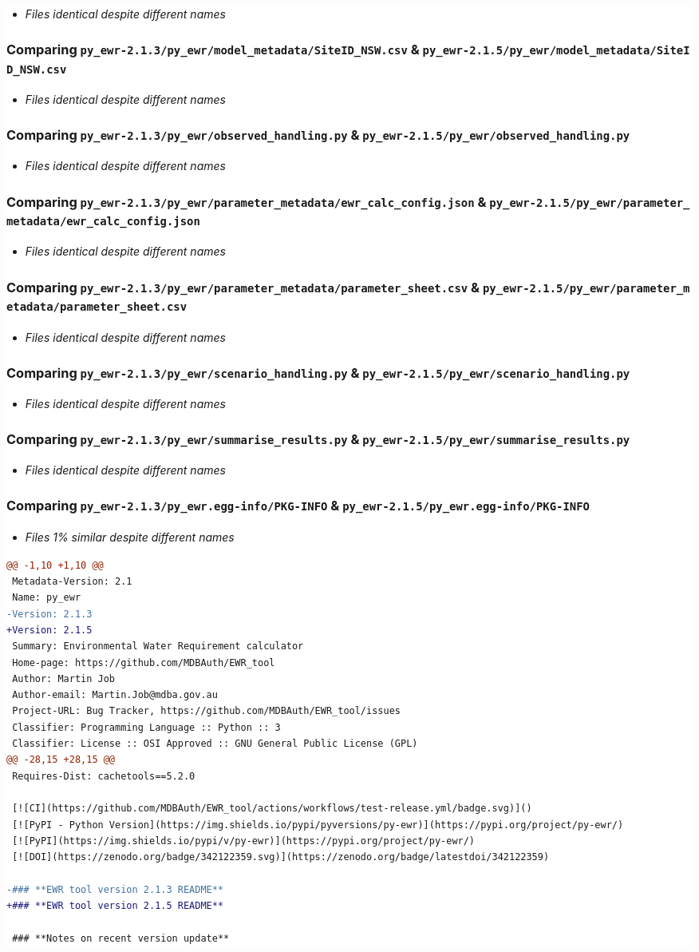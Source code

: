  * *Files identical despite different names*

### Comparing `py_ewr-2.1.3/py_ewr/model_metadata/SiteID_NSW.csv` & `py_ewr-2.1.5/py_ewr/model_metadata/SiteID_NSW.csv`

 * *Files identical despite different names*

### Comparing `py_ewr-2.1.3/py_ewr/observed_handling.py` & `py_ewr-2.1.5/py_ewr/observed_handling.py`

 * *Files identical despite different names*

### Comparing `py_ewr-2.1.3/py_ewr/parameter_metadata/ewr_calc_config.json` & `py_ewr-2.1.5/py_ewr/parameter_metadata/ewr_calc_config.json`

 * *Files identical despite different names*

### Comparing `py_ewr-2.1.3/py_ewr/parameter_metadata/parameter_sheet.csv` & `py_ewr-2.1.5/py_ewr/parameter_metadata/parameter_sheet.csv`

 * *Files identical despite different names*

### Comparing `py_ewr-2.1.3/py_ewr/scenario_handling.py` & `py_ewr-2.1.5/py_ewr/scenario_handling.py`

 * *Files identical despite different names*

### Comparing `py_ewr-2.1.3/py_ewr/summarise_results.py` & `py_ewr-2.1.5/py_ewr/summarise_results.py`

 * *Files identical despite different names*

### Comparing `py_ewr-2.1.3/py_ewr.egg-info/PKG-INFO` & `py_ewr-2.1.5/py_ewr.egg-info/PKG-INFO`

 * *Files 1% similar despite different names*

```diff
@@ -1,10 +1,10 @@
 Metadata-Version: 2.1
 Name: py_ewr
-Version: 2.1.3
+Version: 2.1.5
 Summary: Environmental Water Requirement calculator
 Home-page: https://github.com/MDBAuth/EWR_tool
 Author: Martin Job
 Author-email: Martin.Job@mdba.gov.au
 Project-URL: Bug Tracker, https://github.com/MDBAuth/EWR_tool/issues
 Classifier: Programming Language :: Python :: 3
 Classifier: License :: OSI Approved :: GNU General Public License (GPL)
@@ -28,15 +28,15 @@
 Requires-Dist: cachetools==5.2.0
 
 [![CI](https://github.com/MDBAuth/EWR_tool/actions/workflows/test-release.yml/badge.svg)]()
 [![PyPI - Python Version](https://img.shields.io/pypi/pyversions/py-ewr)](https://pypi.org/project/py-ewr/)
 [![PyPI](https://img.shields.io/pypi/v/py-ewr)](https://pypi.org/project/py-ewr/)
 [![DOI](https://zenodo.org/badge/342122359.svg)](https://zenodo.org/badge/latestdoi/342122359)
 
-### **EWR tool version 2.1.3 README**
+### **EWR tool version 2.1.5 README**
 
 ### **Notes on recent version update**
```